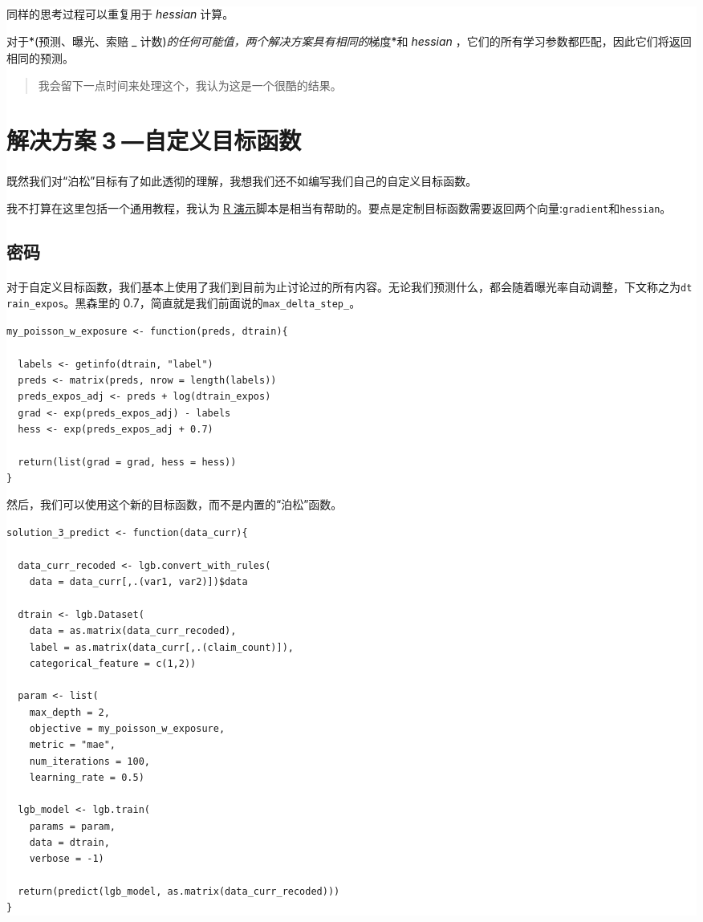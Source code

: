 同样的思考过程可以重复用于 *hessian* 计算。

对于*(预测、曝光、索赔 _ 计数)*的任何可能值，两个解决方案具有相同的*梯度*和 *hessian* ，它们的所有学习参数都匹配，因此它们将返回相同的预测。

> 我会留下一点时间来处理这个，我认为这是一个很酷的结果。

# 解决方案 3 —自定义目标函数

既然我们对“泊松”目标有了如此透彻的理解，我想我们还不如编写我们自己的自定义目标函数。

我不打算在这里包括一个通用教程，我认为 [R 演示](https://github.com/microsoft/LightGBM/blob/master/R-package/demo/multiclass_custom_objective.R)脚本是相当有帮助的。要点是定制目标函数需要返回两个向量:`gradient`和`hessian`。

## 密码

对于自定义目标函数，我们基本上使用了我们到目前为止讨论过的所有内容。无论我们预测什么，都会随着曝光率自动调整，下文称之为`dtrain_expos`。黑森里的 0.7，简直就是我们前面说的`max_delta_step_`。

```
my_poisson_w_exposure <- function(preds, dtrain){

  labels <- getinfo(dtrain, "label")
  preds <- matrix(preds, nrow = length(labels))
  preds_expos_adj <- preds + log(dtrain_expos)
  grad <- exp(preds_expos_adj) - labels
  hess <- exp(preds_expos_adj + 0.7)

  return(list(grad = grad, hess = hess))
}
```

然后，我们可以使用这个新的目标函数，而不是内置的“泊松”函数。

```
solution_3_predict <- function(data_curr){

  data_curr_recoded <- lgb.convert_with_rules(
    data = data_curr[,.(var1, var2)])$data

  dtrain <- lgb.Dataset(
    data = as.matrix(data_curr_recoded),
    label = as.matrix(data_curr[,.(claim_count)]),
    categorical_feature = c(1,2))

  param <- list(
    max_depth = 2,
    objective = my_poisson_w_exposure,
    metric = "mae",
    num_iterations = 100, 
    learning_rate = 0.5)

  lgb_model <- lgb.train(
    params = param, 
    data = dtrain, 
    verbose = -1)

  return(predict(lgb_model, as.matrix(data_curr_recoded)))
}
```
